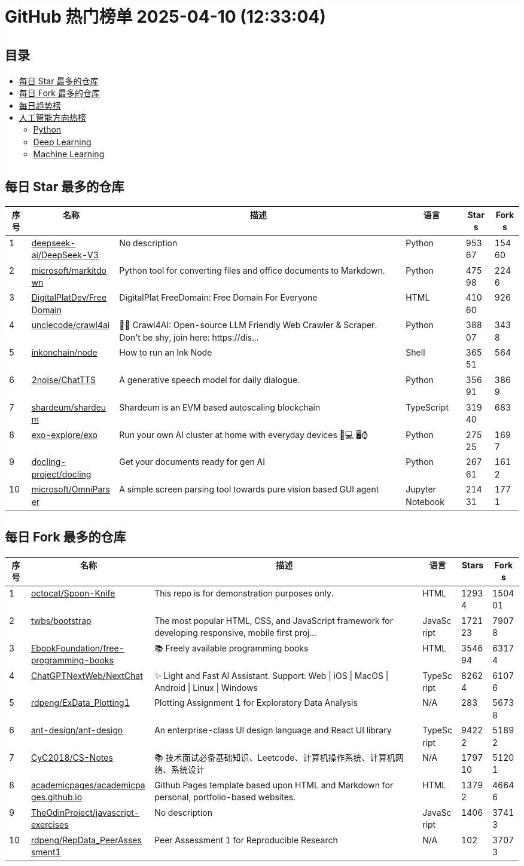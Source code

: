# GitHub 热门榜单 2025-04-10 (12:33:04)

## 目录

- [每日 Star 最多的仓库](#每日-star-最多的仓库)
- [每日 Fork 最多的仓库](#每日-fork-最多的仓库)
- [每日趋势榜](#每日趋势榜)
- [人工智能方向热榜](#人工智能方向热榜)
  - [Python](#python)
  - [Deep Learning](#deep-learning)
  - [Machine Learning](#machine-learning)

## 每日 Star 最多的仓库

| 序号 | 名称 | 描述 | 语言 | Stars | Forks |
| --- | --- | --- | --- | --- | --- |
| 1 | [deepseek-ai/DeepSeek-V3](https://github.com/deepseek-ai/DeepSeek-V3) | No description | Python | 95367 | 15460 |
| 2 | [microsoft/markitdown](https://github.com/microsoft/markitdown) | Python tool for converting files and office documents to Markdown. | Python | 47598 | 2246 |
| 3 | [DigitalPlatDev/FreeDomain](https://github.com/DigitalPlatDev/FreeDomain) | DigitalPlat FreeDomain: Free Domain For Everyone | HTML | 41060 | 926 |
| 4 | [unclecode/crawl4ai](https://github.com/unclecode/crawl4ai) | 🚀🤖 Crawl4AI: Open-source LLM Friendly Web Crawler & Scraper. Don't be shy, join here: https://dis... | Python | 38807 | 3438 |
| 5 | [inkonchain/node](https://github.com/inkonchain/node) | How to run an Ink Node | Shell | 36551 | 564 |
| 6 | [2noise/ChatTTS](https://github.com/2noise/ChatTTS) | A generative speech model for daily dialogue. | Python | 35691 | 3869 |
| 7 | [shardeum/shardeum](https://github.com/shardeum/shardeum) | Shardeum is an EVM based autoscaling blockchain | TypeScript | 31940 | 683 |
| 8 | [exo-explore/exo](https://github.com/exo-explore/exo) | Run your own AI cluster at home with everyday devices 📱💻 🖥️⌚ | Python | 27525 | 1697 |
| 9 | [docling-project/docling](https://github.com/docling-project/docling) | Get your documents ready for gen AI | Python | 26761 | 1612 |
| 10 | [microsoft/OmniParser](https://github.com/microsoft/OmniParser) | A simple screen parsing tool towards pure vision based GUI agent | Jupyter Notebook | 21431 | 1771 |

## 每日 Fork 最多的仓库

| 序号 | 名称 | 描述 | 语言 | Stars | Forks |
| --- | --- | --- | --- | --- | --- |
| 1 | [octocat/Spoon-Knife](https://github.com/octocat/Spoon-Knife) | This repo is for demonstration purposes only. | HTML | 12934 | 150401 |
| 2 | [twbs/bootstrap](https://github.com/twbs/bootstrap) | The most popular HTML, CSS, and JavaScript framework for developing responsive, mobile first proj... | JavaScript | 172123 | 79078 |
| 3 | [EbookFoundation/free-programming-books](https://github.com/EbookFoundation/free-programming-books) | :books: Freely available programming books | HTML | 354694 | 63174 |
| 4 | [ChatGPTNextWeb/NextChat](https://github.com/ChatGPTNextWeb/NextChat) | ✨ Light and Fast AI Assistant. Support: Web \| iOS \| MacOS \| Android \|  Linux \| Windows | TypeScript | 82624 | 61076 |
| 5 | [rdpeng/ExData_Plotting1](https://github.com/rdpeng/ExData_Plotting1) | Plotting Assignment 1 for Exploratory Data Analysis | N/A | 283 | 56738 |
| 6 | [ant-design/ant-design](https://github.com/ant-design/ant-design) | An enterprise-class UI design language and React UI library | TypeScript | 94222 | 51892 |
| 7 | [CyC2018/CS-Notes](https://github.com/CyC2018/CS-Notes) | :books: 技术面试必备基础知识、Leetcode、计算机操作系统、计算机网络、系统设计 | N/A | 179710 | 51201 |
| 8 | [academicpages/academicpages.github.io](https://github.com/academicpages/academicpages.github.io) | Github Pages template based upon HTML and Markdown for personal, portfolio-based websites. | HTML | 13792 | 46646 |
| 9 | [TheOdinProject/javascript-exercises](https://github.com/TheOdinProject/javascript-exercises) | No description | JavaScript | 1406 | 37413 |
| 10 | [rdpeng/RepData_PeerAssessment1](https://github.com/rdpeng/RepData_PeerAssessment1) | Peer Assessment 1 for Reproducible Research | N/A | 102 | 37073 |
